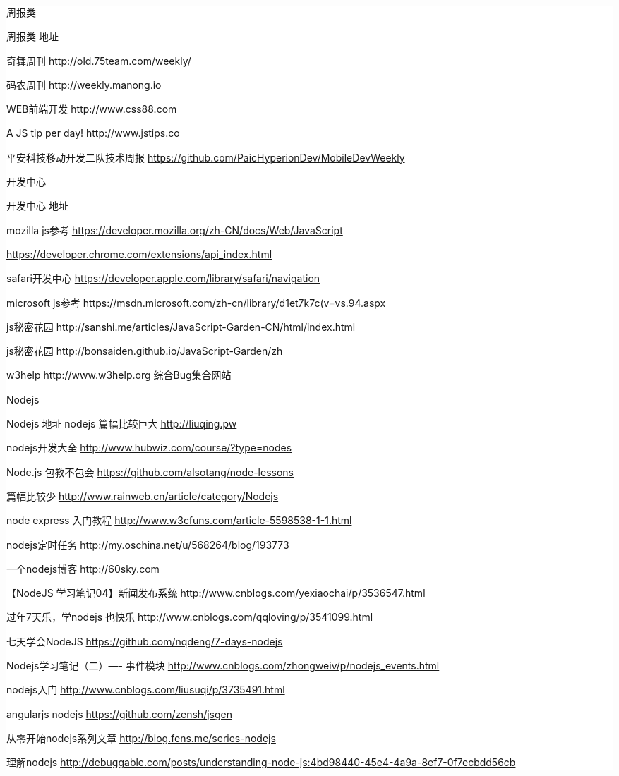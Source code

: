 周报类

周报类 地址

奇舞周刊 http://old.75team.com/weekly/

码农周刊 http://weekly.manong.io

WEB前端开发 http://www.css88.com

A JS tip per day! http://www.jstips.co

平安科技移动开发二队技术周报 https://github.com/PaicHyperionDev/MobileDevWeekly

开发中心

开发中心 地址

mozilla js参考 https://developer.mozilla.org/zh-CN/docs/Web/JavaScript

https://developer.chrome.com/extensions/api_index.html

safari开发中心 https://developer.apple.com/library/safari/navigation

microsoft js参考 https://msdn.microsoft.com/zh-cn/library/d1et7k7c(v=vs.94.aspx

js秘密花园 http://sanshi.me/articles/JavaScript-Garden-CN/html/index.html

js秘密花园 http://bonsaiden.github.io/JavaScript-Garden/zh

w3help http://www.w3help.org 综合Bug集合网站

Nodejs

Nodejs 地址
nodejs 篇幅比较巨大 http://liuqing.pw

nodejs开发大全 http://www.hubwiz.com/course/?type=nodes

Node.js 包教不包会 https://github.com/alsotang/node-lessons

篇幅比较少 http://www.rainweb.cn/article/category/Nodejs

node express 入门教程 http://www.w3cfuns.com/article-5598538-1-1.html

nodejs定时任务 http://my.oschina.net/u/568264/blog/193773

一个nodejs博客 http://60sky.com

【NodeJS 学习笔记04】新闻发布系统 http://www.cnblogs.com/yexiaochai/p/3536547.html

过年7天乐，学nodejs 也快乐 http://www.cnblogs.com/qqloving/p/3541099.html

七天学会NodeJS https://github.com/nqdeng/7-days-nodejs

Nodejs学习笔记（二）—- 事件模块 http://www.cnblogs.com/zhongweiv/p/nodejs_events.html

nodejs入门 http://www.cnblogs.com/liusuqi/p/3735491.html

angularjs nodejs https://github.com/zensh/jsgen

从零开始nodejs系列文章 http://blog.fens.me/series-nodejs

理解nodejs http://debuggable.com/posts/understanding-node-js:4bd98440-45e4-4a9a-8ef7-0f7ecbdd56cb
